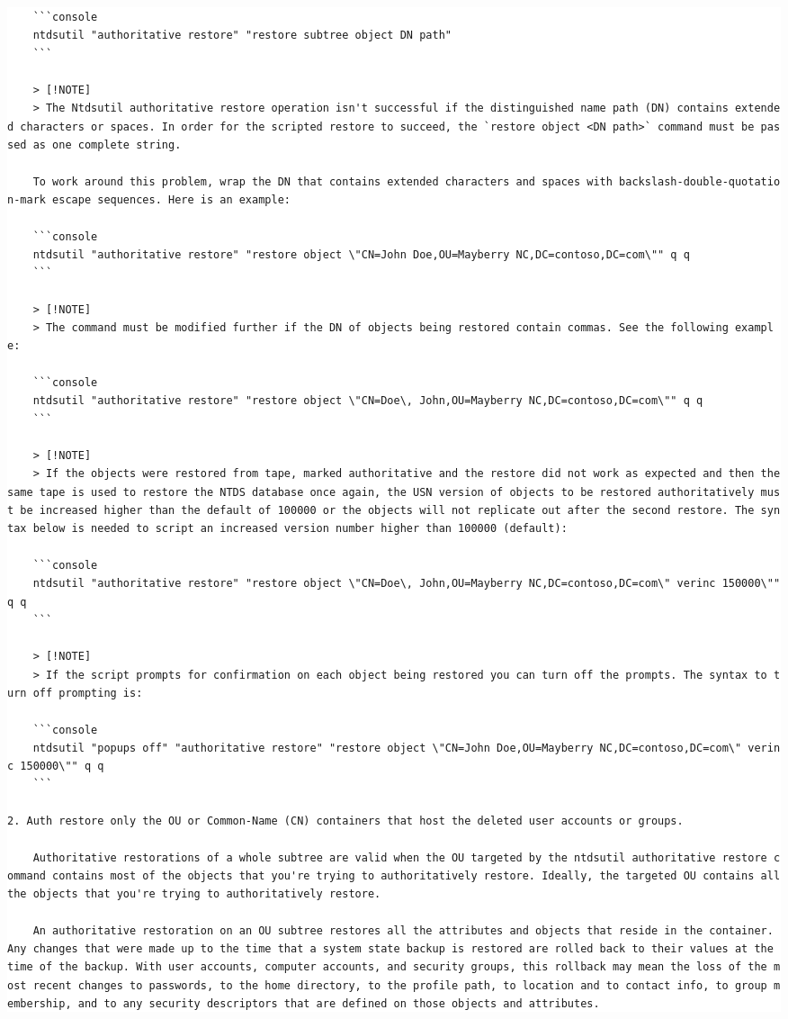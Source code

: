         ```console
        ntdsutil "authoritative restore" "restore subtree object DN path"
        ```

        > [!NOTE]
        > The Ntdsutil authoritative restore operation isn't successful if the distinguished name path (DN) contains extended characters or spaces. In order for the scripted restore to succeed, the `restore object <DN path>` command must be passed as one complete string.

        To work around this problem, wrap the DN that contains extended characters and spaces with backslash-double-quotation-mark escape sequences. Here is an example:

        ```console
        ntdsutil "authoritative restore" "restore object \"CN=John Doe,OU=Mayberry NC,DC=contoso,DC=com\"" q q
        ```

        > [!NOTE]
        > The command must be modified further if the DN of objects being restored contain commas. See the following example:

        ```console
        ntdsutil "authoritative restore" "restore object \"CN=Doe\, John,OU=Mayberry NC,DC=contoso,DC=com\"" q q
        ```

        > [!NOTE]
        > If the objects were restored from tape, marked authoritative and the restore did not work as expected and then the same tape is used to restore the NTDS database once again, the USN version of objects to be restored authoritatively must be increased higher than the default of 100000 or the objects will not replicate out after the second restore. The syntax below is needed to script an increased version number higher than 100000 (default):

        ```console
        ntdsutil "authoritative restore" "restore object \"CN=Doe\, John,OU=Mayberry NC,DC=contoso,DC=com\" verinc 150000\"" q q
        ```

        > [!NOTE]
        > If the script prompts for confirmation on each object being restored you can turn off the prompts. The syntax to turn off prompting is:

        ```console
        ntdsutil "popups off" "authoritative restore" "restore object \"CN=John Doe,OU=Mayberry NC,DC=contoso,DC=com\" verinc 150000\"" q q
        ```

    2. Auth restore only the OU or Common-Name (CN) containers that host the deleted user accounts or groups.

        Authoritative restorations of a whole subtree are valid when the OU targeted by the ntdsutil authoritative restore command contains most of the objects that you're trying to authoritatively restore. Ideally, the targeted OU contains all the objects that you're trying to authoritatively restore.

        An authoritative restoration on an OU subtree restores all the attributes and objects that reside in the container. Any changes that were made up to the time that a system state backup is restored are rolled back to their values at the time of the backup. With user accounts, computer accounts, and security groups, this rollback may mean the loss of the most recent changes to passwords, to the home directory, to the profile path, to location and to contact info, to group membership, and to any security descriptors that are defined on those objects and attributes.
